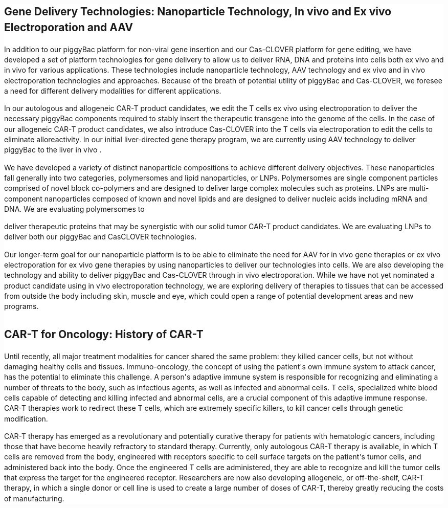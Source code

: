 ## Gene Delivery Technologies: Nanoparticle Technology, In vivo and Ex vivo Electroporation and AAV

In addition to our piggyBac platform for non-viral gene insertion and our Cas-CLOVER platform for gene editing, we have developed a set of platform technologies for gene delivery to allow us to deliver RNA, DNA and proteins into cells both ex vivo and in vivo for various applications. These technologies include nanoparticle technology, AAV technology and ex vivo and in vivo electroporation technologies and approaches. Because of the breath of potential utility of piggyBac and Cas-CLOVER, we foresee a need for different delivery modalities for different applications.

In our autologous and allogeneic CAR-T product candidates, we edit the T cells ex vivo using electroporation to deliver the necessary piggyBac components required to stably insert the therapeutic transgene into the genome of the cells. In the case of our allogeneic CAR-T product candidates, we also introduce Cas-CLOVER into the T cells via electroporation to edit the cells to eliminate alloreactivity. In our initial liver-directed gene therapy program, we are currently using AAV technology to deliver piggyBac to the liver in vivo .

We have developed a variety of distinct nanoparticle compositions to achieve different delivery objectives. These nanoparticles fall generally into two categories, polymersomes and lipid nanoparticles, or LNPs. Polymersomes are single component particles comprised of novel block co-polymers and are designed to deliver large complex molecules such as proteins. LNPs are multi-component nanoparticles composed of known and novel lipids and are designed to deliver nucleic acids including mRNA and DNA. We are evaluating polymersomes to

deliver therapeutic proteins that may be synergistic with our solid tumor CAR-T product candidates. We are evaluating LNPs to deliver both our piggyBac and CasCLOVER technologies.

Our longer-term goal for our nanoparticle platform is to be able to eliminate the need for AAV for in vivo gene therapies or ex vivo electroporation for ex vivo gene therapies by using nanoparticles to deliver our technologies into cells. We are also developing the technology and ability to deliver piggyBac and Cas-CLOVER through in vivo electroporation. While we have not yet nominated a product candidate using in vivo electroporation technology, we are exploring delivery of therapies to tissues that can be accessed from outside the body including skin, muscle and eye, which could open a range of potential development areas and new programs.

## CAR-T for Oncology: History of CAR-T

Until recently, all major treatment modalities for cancer shared the same problem: they killed cancer cells, but not without damaging healthy cells and tissues. Immuno-oncology, the concept of using the patient's own immune system to attack cancer, has the potential to eliminate this challenge. A person's adaptive immune system is responsible for recognizing and eliminating a number of threats to the body, such as infectious agents, as well as infected and abnormal cells. T cells, specialized white blood cells capable of detecting and killing infected and abnormal cells, are a crucial component of this adaptive immune response. CAR-T therapies work to redirect these T cells, which are extremely specific killers, to kill cancer cells through genetic modification.

CAR-T therapy has emerged as a revolutionary and potentially curative therapy for patients with hematologic cancers, including those that have become heavily refractory to standard therapy. Currently, only autologous CAR-T therapy is available, in which T cells are removed from the body, engineered with receptors specific to cell surface targets on the patient's tumor cells, and administered back into the body. Once the engineered T cells are administered, they are able to recognize and kill the tumor cells that express the target for the engineered receptor. Researchers are now also developing allogeneic, or off-the-shelf, CAR-T therapy, in which a single donor or cell line is used to create a large number of doses of CAR-T, thereby greatly reducing the costs of manufacturing.
